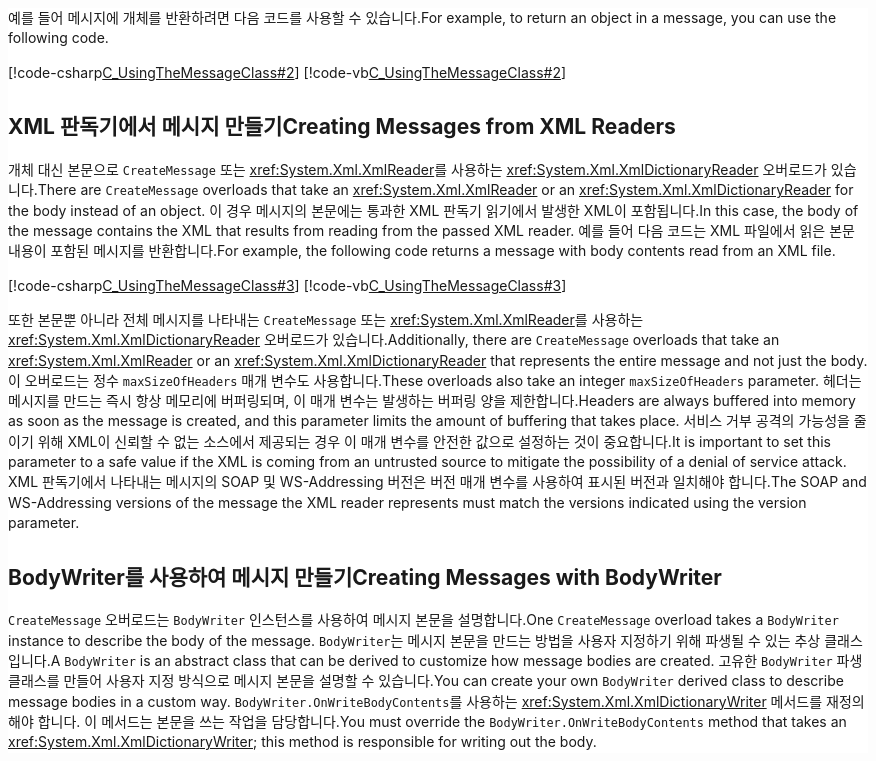  <span data-ttu-id="089ef-137">예를 들어 메시지에 개체를 반환하려면 다음 코드를 사용할 수 있습니다.</span><span class="sxs-lookup"><span data-stu-id="089ef-137">For example, to return an object in a message, you can use the following code.</span></span>  
  
 [!code-csharp[C_UsingTheMessageClass#2](../../../../samples/snippets/csharp/VS_Snippets_CFX/c_usingthemessageclass/cs/source.cs#2)]
 [!code-vb[C_UsingTheMessageClass#2](../../../../samples/snippets/visualbasic/VS_Snippets_CFX/c_usingthemessageclass/vb/source.vb#2)]  
  
## <a name="creating-messages-from-xml-readers"></a><span data-ttu-id="089ef-138">XML 판독기에서 메시지 만들기</span><span class="sxs-lookup"><span data-stu-id="089ef-138">Creating Messages from XML Readers</span></span>  
 <span data-ttu-id="089ef-139">개체 대신 본문으로 `CreateMessage` 또는 <xref:System.Xml.XmlReader>를 사용하는 <xref:System.Xml.XmlDictionaryReader> 오버로드가 있습니다.</span><span class="sxs-lookup"><span data-stu-id="089ef-139">There are `CreateMessage` overloads that take an <xref:System.Xml.XmlReader> or an <xref:System.Xml.XmlDictionaryReader> for the body instead of an object.</span></span> <span data-ttu-id="089ef-140">이 경우 메시지의 본문에는 통과한 XML 판독기 읽기에서 발생한 XML이 포함됩니다.</span><span class="sxs-lookup"><span data-stu-id="089ef-140">In this case, the body of the message contains the XML that results from reading from the passed XML reader.</span></span> <span data-ttu-id="089ef-141">예를 들어 다음 코드는 XML 파일에서 읽은 본문 내용이 포함된 메시지를 반환합니다.</span><span class="sxs-lookup"><span data-stu-id="089ef-141">For example, the following code returns a message with body contents read from an XML file.</span></span>  
  
 [!code-csharp[C_UsingTheMessageClass#3](../../../../samples/snippets/csharp/VS_Snippets_CFX/c_usingthemessageclass/cs/source.cs#3)]
 [!code-vb[C_UsingTheMessageClass#3](../../../../samples/snippets/visualbasic/VS_Snippets_CFX/c_usingthemessageclass/vb/source.vb#3)]  
  
 <span data-ttu-id="089ef-142">또한 본문뿐 아니라 전체 메시지를 나타내는 `CreateMessage` 또는 <xref:System.Xml.XmlReader>를 사용하는 <xref:System.Xml.XmlDictionaryReader> 오버로드가 있습니다.</span><span class="sxs-lookup"><span data-stu-id="089ef-142">Additionally, there are `CreateMessage` overloads that take an <xref:System.Xml.XmlReader> or an <xref:System.Xml.XmlDictionaryReader> that represents the entire message and not just the body.</span></span> <span data-ttu-id="089ef-143">이 오버로드는 정수 `maxSizeOfHeaders` 매개 변수도 사용합니다.</span><span class="sxs-lookup"><span data-stu-id="089ef-143">These overloads also take an integer `maxSizeOfHeaders` parameter.</span></span> <span data-ttu-id="089ef-144">헤더는 메시지를 만드는 즉시 항상 메모리에 버퍼링되며, 이 매개 변수는 발생하는 버퍼링 양을 제한합니다.</span><span class="sxs-lookup"><span data-stu-id="089ef-144">Headers are always buffered into memory as soon as the message is created, and this parameter limits the amount of buffering that takes place.</span></span> <span data-ttu-id="089ef-145">서비스 거부 공격의 가능성을 줄이기 위해 XML이 신뢰할 수 없는 소스에서 제공되는 경우 이 매개 변수를 안전한 값으로 설정하는 것이 중요합니다.</span><span class="sxs-lookup"><span data-stu-id="089ef-145">It is important to set this parameter to a safe value if the XML is coming from an untrusted source to mitigate the possibility of a denial of service attack.</span></span> <span data-ttu-id="089ef-146">XML 판독기에서 나타내는 메시지의 SOAP 및 WS-Addressing 버전은 버전 매개 변수를 사용하여 표시된 버전과 일치해야 합니다.</span><span class="sxs-lookup"><span data-stu-id="089ef-146">The SOAP and WS-Addressing versions of the message the XML reader represents must match the versions indicated using the version parameter.</span></span>  
  
## <a name="creating-messages-with-bodywriter"></a><span data-ttu-id="089ef-147">BodyWriter를 사용하여 메시지 만들기</span><span class="sxs-lookup"><span data-stu-id="089ef-147">Creating Messages with BodyWriter</span></span>  
 <span data-ttu-id="089ef-148">`CreateMessage` 오버로드는 `BodyWriter` 인스턴스를 사용하여 메시지 본문을 설명합니다.</span><span class="sxs-lookup"><span data-stu-id="089ef-148">One `CreateMessage` overload takes a `BodyWriter` instance to describe the body of the message.</span></span> <span data-ttu-id="089ef-149">`BodyWriter`는 메시지 본문을 만드는 방법을 사용자 지정하기 위해 파생될 수 있는 추상 클래스입니다.</span><span class="sxs-lookup"><span data-stu-id="089ef-149">A `BodyWriter` is an abstract class that can be derived to customize how message bodies are created.</span></span> <span data-ttu-id="089ef-150">고유한 `BodyWriter` 파생 클래스를 만들어 사용자 지정 방식으로 메시지 본문을 설명할 수 있습니다.</span><span class="sxs-lookup"><span data-stu-id="089ef-150">You can create your own `BodyWriter` derived class to describe message bodies in a custom way.</span></span> <span data-ttu-id="089ef-151">`BodyWriter.OnWriteBodyContents`를 사용하는 <xref:System.Xml.XmlDictionaryWriter> 메서드를 재정의해야 합니다. 이 메서드는 본문을 쓰는 작업을 담당합니다.</span><span class="sxs-lookup"><span data-stu-id="089ef-151">You must override the `BodyWriter.OnWriteBodyContents` method that takes an <xref:System.Xml.XmlDictionaryWriter>; this method is responsible for writing out the body.</span></span>  
  